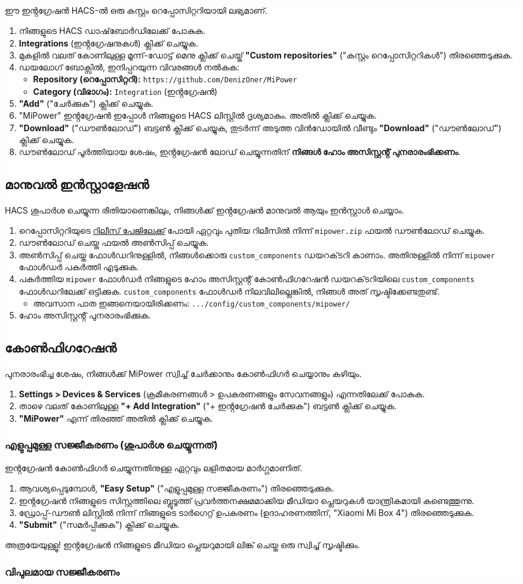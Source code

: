 ഈ ഇൻ്റഗ്രേഷൻ HACS-ൽ ഒരു കസ്റ്റം റെപ്പോസിറ്ററിയായി ലഭ്യമാണ്.

1.  നിങ്ങളുടെ HACS ഡാഷ്‌ബോർഡിലേക്ക് പോകുക.
2.  **Integrations** (ഇൻ്റഗ്രേഷനുകൾ) ക്ലിക്ക് ചെയ്യുക.
3.  മുകളിൽ വലത് കോണിലുള്ള മൂന്ന്-ഡോട്ട് മെനു ക്ലിക്ക് ചെയ്ത് **"Custom repositories"** ("കസ്റ്റം റെപ്പോസിറ്ററികൾ") തിരഞ്ഞെടുക്കുക.
4.  ഡയലോഗ് ബോക്സിൽ, ഇനിപ്പറയുന്ന വിവരങ്ങൾ നൽകുക:
    - **Repository (റെപ്പോസിറ്ററി):** `https://github.com/DenizOner/MiPower`
    - **Category (വിഭാഗം):** `Integration` (ഇൻ്റഗ്രേഷൻ)
5.  **"Add"** ("ചേർക്കുക") ക്ലിക്ക് ചെയ്യുക.
6.  "MiPower" ഇൻ്റഗ്രേഷൻ ഇപ്പോൾ നിങ്ങളുടെ HACS ലിസ്റ്റിൽ ദൃശ്യമാകും. അതിൽ ക്ലിക്ക് ചെയ്യുക.
7.  **"Download"** ("ഡൗൺലോഡ്") ബട്ടൺ ക്ലിക്ക് ചെയ്യുക, തുടർന്ന് അടുത്ത വിൻഡോയിൽ വീണ്ടും **"Download"** ("ഡൗൺലോഡ്") ക്ലിക്ക് ചെയ്യുക.
8.  ഡൗൺലോഡ് പൂർത്തിയായ ശേഷം, ഇൻ്റഗ്രേഷൻ ലോഡ് ചെയ്യുന്നതിന് **നിങ്ങൾ ഹോം അസിസ്റ്റൻ്റ് പുനരാരംഭിക്കണം**.

## മാനുവൽ ഇൻസ്റ്റാളേഷൻ

HACS ശുപാർശ ചെയ്യുന്ന രീതിയാണെങ്കിലും, നിങ്ങൾക്ക് ഇൻ്റഗ്രേഷൻ മാനുവൽ ആയും ഇൻസ്റ്റാൾ ചെയ്യാം.

1.  റെപ്പോസിറ്ററിയുടെ [റിലീസ് പേജിലേക്ക്](https://github.com/DenizOner/MiPower/releases) പോയി ഏറ്റവും പുതിയ റിലീസിൽ നിന്ന് `mipower.zip` ഫയൽ ഡൗൺലോഡ് ചെയ്യുക.
2.  ഡൗൺലോഡ് ചെയ്ത ഫയൽ അൺസിപ്പ് ചെയ്യുക.
3.  അൺസിപ്പ് ചെയ്ത ഫോൾഡറിനുള്ളിൽ, നിങ്ങൾക്കൊരു `custom_components` ഡയറക്‌ടറി കാണാം. അതിനുള്ളിൽ നിന്ന് `mipower` ഫോൾഡർ പകർത്തി എടുക്കുക.
4.  പകർത്തിയ `mipower` ഫോൾഡർ നിങ്ങളുടെ ഹോം അസിസ്റ്റൻ്റ് കോൺഫിഗറേഷൻ ഡയറക്‌ടറിയിലെ `custom_components` ഫോൾഡറിലേക്ക് ഒട്ടിക്കുക. `custom_components` ഫോൾഡർ നിലവിലില്ലെങ്കിൽ, നിങ്ങൾ അത് സൃഷ്ടിക്കേണ്ടതുണ്ട്.
    - അവസാന പാത ഇങ്ങനെയായിരിക്കണം: `.../config/custom_components/mipower/`
5.  ഹോം അസിസ്റ്റൻ്റ് പുനരാരംഭിക്കുക.

## കോൺഫിഗറേഷൻ

പുനരാരംഭിച്ച ശേഷം, നിങ്ങൾക്ക് MiPower സ്വിച്ച് ചേർക്കാനും കോൺഫിഗർ ചെയ്യാനും കഴിയും.

1.  **Settings > Devices & Services** (ക്രമീകരണങ്ങൾ > ഉപകരണങ്ങളും സേവനങ്ങളും) എന്നതിലേക്ക് പോകുക.
2.  താഴെ വലത് കോണിലുള്ള **"+ Add Integration"** ("+ ഇൻ്റഗ്രേഷൻ ചേർക്കുക") ബട്ടൺ ക്ലിക്ക് ചെയ്യുക.
3.  **"MiPower"** എന്ന് തിരഞ്ഞ് അതിൽ ക്ലിക്ക് ചെയ്യുക.

### എളുപ്പമുള്ള സജ്ജീകരണം (ശുപാർശ ചെയ്യുന്നത്)

ഇൻ്റഗ്രേഷൻ കോൺഫിഗർ ചെയ്യുന്നതിനുള്ള ഏറ്റവും ലളിതമായ മാർഗ്ഗമാണിത്.

1.  ആവശ്യപ്പെടുമ്പോൾ, **"Easy Setup"** ("എളുപ്പമുള്ള സജ്ജീകരണം") തിരഞ്ഞെടുക്കുക.
2.  ഇൻ്റഗ്രേഷൻ നിങ്ങളുടെ സിസ്റ്റത്തിലെ ബ്ലൂടൂത്ത് പ്രവർത്തനക്ഷമമാക്കിയ മീഡിയാ പ്ലെയറുകൾ യാന്ത്രികമായി കണ്ടെത്തുന്നു.
3.  ഡ്രോപ്പ്-ഡൗൺ ലിസ്റ്റിൽ നിന്ന് നിങ്ങളുടെ ടാർഗെറ്റ് ഉപകരണം (ഉദാഹരണത്തിന്, "Xiaomi Mi Box 4") തിരഞ്ഞെടുക്കുക.
4.  **"Submit"** ("സമർപ്പിക്കുക") ക്ലിക്ക് ചെയ്യുക.

അത്രയേയുള്ളൂ! ഇൻ്റഗ്രേഷൻ നിങ്ങളുടെ മീഡിയാ പ്ലെയറുമായി ലിങ്ക് ചെയ്ത ഒരു സ്വിച്ച് സൃഷ്ടിക്കും.

### വിപുലമായ സജ്ജീകരണം
